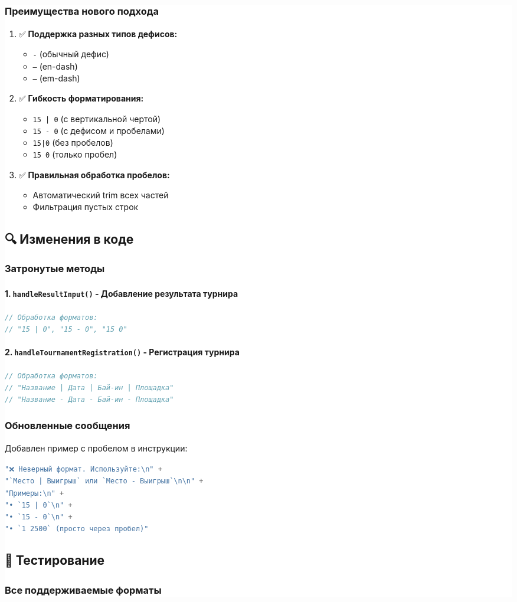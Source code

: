 
### Преимущества нового подхода

1. ✅ **Поддержка разных типов дефисов:**
   - `-` (обычный дефис)
   - `–` (en-dash)
   - `—` (em-dash)

2. ✅ **Гибкость форматирования:**
   - `15 | 0` (с вертикальной чертой)
   - `15 - 0` (с дефисом и пробелами)
   - `15|0` (без пробелов)
   - `15 0` (только пробел)

3. ✅ **Правильная обработка пробелов:**
   - Автоматический trim всех частей
   - Фильтрация пустых строк

## 🔍 Изменения в коде

### Затронутые методы

#### 1. `handleResultInput()` - Добавление результата турнира
```typescript
// Обработка форматов:
// "15 | 0", "15 - 0", "15 0"
```

#### 2. `handleTournamentRegistration()` - Регистрация турнира
```typescript
// Обработка форматов:
// "Название | Дата | Бай-ин | Площадка"
// "Название - Дата - Бай-ин - Площадка"
```

### Обновленные сообщения

Добавлен пример с пробелом в инструкции:

```typescript
"❌ Неверный формат. Используйте:\n" + 
"`Место | Выигрыш` или `Место - Выигрыш`\n\n" +
"Примеры:\n" +
"• `15 | 0`\n" +
"• `15 - 0`\n" +
"• `1 2500` (просто через пробел)"
```

## 🧪 Тестирование

### Все поддерживаемые форматы
